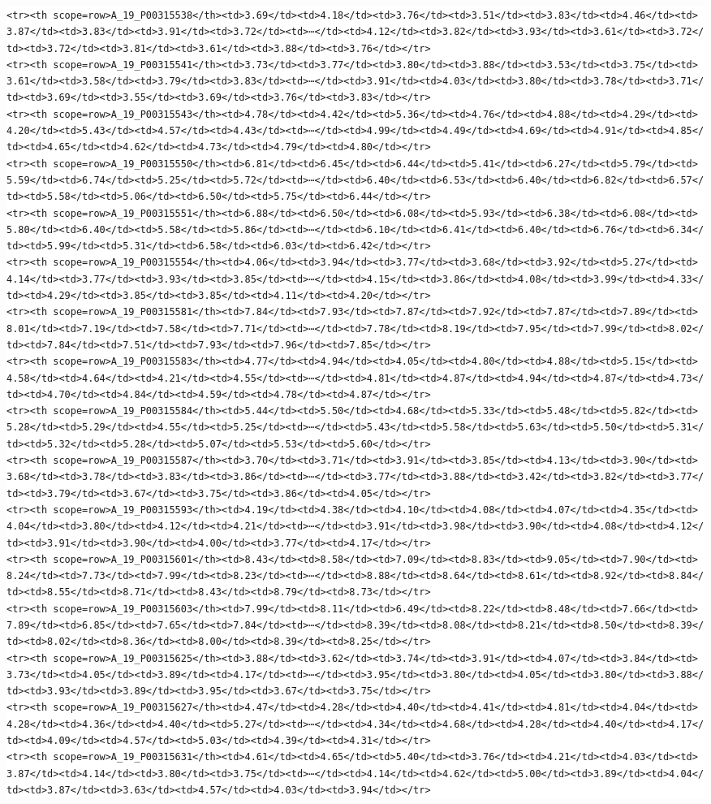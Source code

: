 	<tr><th scope=row>A_19_P00315538</th><td>3.69</td><td>4.18</td><td>3.76</td><td>3.51</td><td>3.83</td><td>4.46</td><td>3.87</td><td>3.83</td><td>3.91</td><td>3.72</td><td>⋯</td><td>4.12</td><td>3.82</td><td>3.93</td><td>3.61</td><td>3.72</td><td>3.72</td><td>3.81</td><td>3.61</td><td>3.88</td><td>3.76</td></tr>
	<tr><th scope=row>A_19_P00315541</th><td>3.73</td><td>3.77</td><td>3.80</td><td>3.88</td><td>3.53</td><td>3.75</td><td>3.61</td><td>3.58</td><td>3.79</td><td>3.83</td><td>⋯</td><td>3.91</td><td>4.03</td><td>3.80</td><td>3.78</td><td>3.71</td><td>3.69</td><td>3.55</td><td>3.69</td><td>3.76</td><td>3.83</td></tr>
	<tr><th scope=row>A_19_P00315543</th><td>4.78</td><td>4.42</td><td>5.36</td><td>4.76</td><td>4.88</td><td>4.29</td><td>4.20</td><td>5.43</td><td>4.57</td><td>4.43</td><td>⋯</td><td>4.99</td><td>4.49</td><td>4.69</td><td>4.91</td><td>4.85</td><td>4.65</td><td>4.62</td><td>4.73</td><td>4.79</td><td>4.80</td></tr>
	<tr><th scope=row>A_19_P00315550</th><td>6.81</td><td>6.45</td><td>6.44</td><td>5.41</td><td>6.27</td><td>5.79</td><td>5.59</td><td>6.74</td><td>5.25</td><td>5.72</td><td>⋯</td><td>6.40</td><td>6.53</td><td>6.40</td><td>6.82</td><td>6.57</td><td>5.58</td><td>5.06</td><td>6.50</td><td>5.75</td><td>6.44</td></tr>
	<tr><th scope=row>A_19_P00315551</th><td>6.88</td><td>6.50</td><td>6.08</td><td>5.93</td><td>6.38</td><td>6.08</td><td>5.80</td><td>6.40</td><td>5.58</td><td>5.86</td><td>⋯</td><td>6.10</td><td>6.41</td><td>6.40</td><td>6.76</td><td>6.34</td><td>5.99</td><td>5.31</td><td>6.58</td><td>6.03</td><td>6.42</td></tr>
	<tr><th scope=row>A_19_P00315554</th><td>4.06</td><td>3.94</td><td>3.77</td><td>3.68</td><td>3.92</td><td>5.27</td><td>4.14</td><td>3.77</td><td>3.93</td><td>3.85</td><td>⋯</td><td>4.15</td><td>3.86</td><td>4.08</td><td>3.99</td><td>4.33</td><td>4.29</td><td>3.85</td><td>3.85</td><td>4.11</td><td>4.20</td></tr>
	<tr><th scope=row>A_19_P00315581</th><td>7.84</td><td>7.93</td><td>7.87</td><td>7.92</td><td>7.87</td><td>7.89</td><td>8.01</td><td>7.19</td><td>7.58</td><td>7.71</td><td>⋯</td><td>7.78</td><td>8.19</td><td>7.95</td><td>7.99</td><td>8.02</td><td>7.84</td><td>7.51</td><td>7.93</td><td>7.96</td><td>7.85</td></tr>
	<tr><th scope=row>A_19_P00315583</th><td>4.77</td><td>4.94</td><td>4.05</td><td>4.80</td><td>4.88</td><td>5.15</td><td>4.58</td><td>4.64</td><td>4.21</td><td>4.55</td><td>⋯</td><td>4.81</td><td>4.87</td><td>4.94</td><td>4.87</td><td>4.73</td><td>4.70</td><td>4.84</td><td>4.59</td><td>4.78</td><td>4.87</td></tr>
	<tr><th scope=row>A_19_P00315584</th><td>5.44</td><td>5.50</td><td>4.68</td><td>5.33</td><td>5.48</td><td>5.82</td><td>5.28</td><td>5.29</td><td>4.55</td><td>5.25</td><td>⋯</td><td>5.43</td><td>5.58</td><td>5.63</td><td>5.50</td><td>5.31</td><td>5.32</td><td>5.28</td><td>5.07</td><td>5.53</td><td>5.60</td></tr>
	<tr><th scope=row>A_19_P00315587</th><td>3.70</td><td>3.71</td><td>3.91</td><td>3.85</td><td>4.13</td><td>3.90</td><td>3.68</td><td>3.78</td><td>3.83</td><td>3.86</td><td>⋯</td><td>3.77</td><td>3.88</td><td>3.42</td><td>3.82</td><td>3.77</td><td>3.79</td><td>3.67</td><td>3.75</td><td>3.86</td><td>4.05</td></tr>
	<tr><th scope=row>A_19_P00315593</th><td>4.19</td><td>4.38</td><td>4.10</td><td>4.08</td><td>4.07</td><td>4.35</td><td>4.04</td><td>3.80</td><td>4.12</td><td>4.21</td><td>⋯</td><td>3.91</td><td>3.98</td><td>3.90</td><td>4.08</td><td>4.12</td><td>3.91</td><td>3.90</td><td>4.00</td><td>3.77</td><td>4.17</td></tr>
	<tr><th scope=row>A_19_P00315601</th><td>8.43</td><td>8.58</td><td>7.09</td><td>8.83</td><td>9.05</td><td>7.90</td><td>8.24</td><td>7.73</td><td>7.99</td><td>8.23</td><td>⋯</td><td>8.88</td><td>8.64</td><td>8.61</td><td>8.92</td><td>8.84</td><td>8.55</td><td>8.71</td><td>8.43</td><td>8.79</td><td>8.73</td></tr>
	<tr><th scope=row>A_19_P00315603</th><td>7.99</td><td>8.11</td><td>6.49</td><td>8.22</td><td>8.48</td><td>7.66</td><td>7.89</td><td>6.85</td><td>7.65</td><td>7.84</td><td>⋯</td><td>8.39</td><td>8.08</td><td>8.21</td><td>8.50</td><td>8.39</td><td>8.02</td><td>8.36</td><td>8.00</td><td>8.39</td><td>8.25</td></tr>
	<tr><th scope=row>A_19_P00315625</th><td>3.88</td><td>3.62</td><td>3.74</td><td>3.91</td><td>4.07</td><td>3.84</td><td>3.73</td><td>4.05</td><td>3.89</td><td>4.17</td><td>⋯</td><td>3.95</td><td>3.80</td><td>4.05</td><td>3.80</td><td>3.88</td><td>3.93</td><td>3.89</td><td>3.95</td><td>3.67</td><td>3.75</td></tr>
	<tr><th scope=row>A_19_P00315627</th><td>4.47</td><td>4.28</td><td>4.40</td><td>4.41</td><td>4.81</td><td>4.04</td><td>4.28</td><td>4.36</td><td>4.40</td><td>5.27</td><td>⋯</td><td>4.34</td><td>4.68</td><td>4.28</td><td>4.40</td><td>4.17</td><td>4.09</td><td>4.57</td><td>5.03</td><td>4.39</td><td>4.31</td></tr>
	<tr><th scope=row>A_19_P00315631</th><td>4.61</td><td>4.65</td><td>5.40</td><td>3.76</td><td>4.21</td><td>4.03</td><td>3.87</td><td>4.14</td><td>3.80</td><td>3.75</td><td>⋯</td><td>4.14</td><td>4.62</td><td>5.00</td><td>3.89</td><td>4.04</td><td>3.87</td><td>3.63</td><td>4.57</td><td>4.03</td><td>3.94</td></tr>